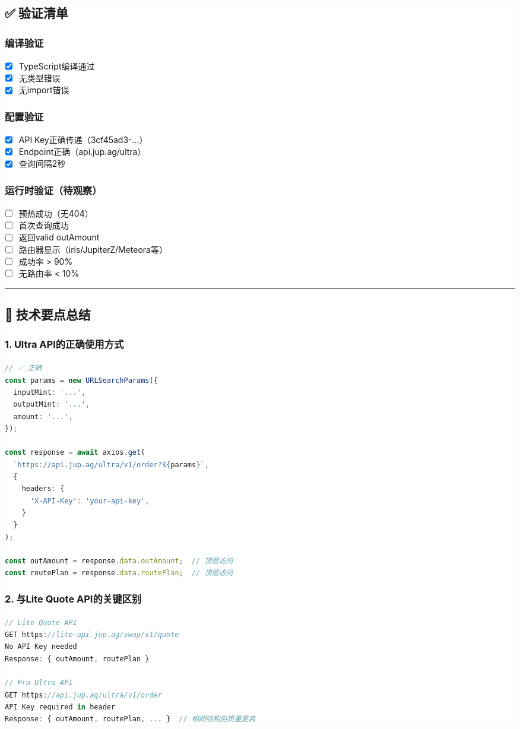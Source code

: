 ## ✅ 验证清单

### 编译验证
- [x] TypeScript编译通过
- [x] 无类型错误
- [x] 无import错误

### 配置验证
- [x] API Key正确传递（3cf45ad3-...）
- [x] Endpoint正确（api.jup.ag/ultra）
- [x] 查询间隔2秒

### 运行时验证（待观察）
- [ ] 预热成功（无404）
- [ ] 首次查询成功
- [ ] 返回valid outAmount
- [ ] 路由器显示（iris/JupiterZ/Meteora等）
- [ ] 成功率 > 90%
- [ ] 无路由率 < 10%

---

## 🔧 技术要点总结

### 1. Ultra API的正确使用方式

```typescript
// ✅ 正确
const params = new URLSearchParams({
  inputMint: '...',
  outputMint: '...',
  amount: '...',
});

const response = await axios.get(
  `https://api.jup.ag/ultra/v1/order?${params}`,
  {
    headers: {
      'X-API-Key': 'your-api-key',
    }
  }
);

const outAmount = response.data.outAmount;  // 顶层访问
const routePlan = response.data.routePlan;  // 顶层访问
```

### 2. 与Lite Quote API的关键区别

```typescript
// Lite Quote API
GET https://lite-api.jup.ag/swap/v1/quote
No API Key needed
Response: { outAmount, routePlan }

// Pro Ultra API
GET https://api.jup.ag/ultra/v1/order
API Key required in header
Response: { outAmount, routePlan, ... }  // 相同结构但质量更高
```

